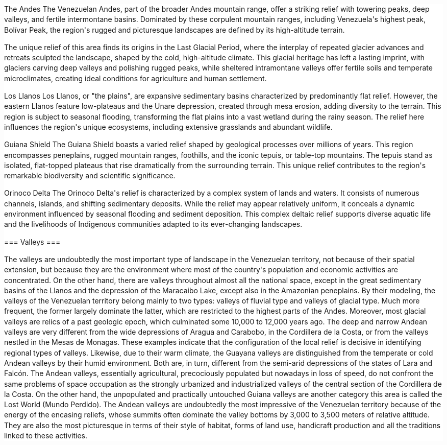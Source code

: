 The Andes
The Venezuelan Andes, part of the broader Andes mountain range, offer a striking relief with towering peaks, deep valleys, and fertile intermontane basins. Dominated by these corpulent mountain ranges, including Venezuela's highest peak, Bolívar Peak, the region's rugged and picturesque landscapes are defined by its high-altitude terrain. 

The unique relief of this area finds its origins in the Last Glacial Period, where the interplay of repeated glacier advances and retreats sculpted the landscape, shaped by the cold, high-altitude climate. This glacial heritage has left a lasting imprint, with glaciers carving deep valleys and polishing rugged peaks, while sheltered intramontane valleys offer fertile soils and temperate microclimates, creating ideal conditions for agriculture and human settlement.

Los Llanos
Los Llanos, or "the plains", are expansive sedimentary basins characterized by predominantly flat relief. However, the eastern Llanos feature low-plateaus and the Unare depression, created through mesa erosion, adding diversity to the terrain. This region is subject to seasonal flooding, transforming the flat plains into a vast wetland during the rainy season. The relief here influences the region's unique ecosystems, including extensive grasslands and abundant wildlife.

 Guiana Shield
The Guiana Shield boasts a varied relief shaped by geological processes over millions of years. This region encompasses peneplains, rugged mountain ranges, foothills, and the iconic tepuis, or table-top mountains. The tepuis stand as isolated, flat-topped plateaus that rise dramatically from the surrounding terrain. This unique relief contributes to the region's remarkable biodiversity and scientific significance.

Orinoco Delta
The Orinoco Delta's relief is characterized by a complex system of lands and waters. It consists of numerous channels, islands, and shifting sedimentary deposits. While the relief may appear relatively uniform, it conceals a dynamic environment influenced by seasonal flooding and sediment deposition. This complex deltaic relief supports diverse aquatic life and the livelihoods of Indigenous communities adapted to its ever-changing landscapes.


=== Valleys ===

The valleys are undoubtedly the most important type of landscape in the Venezuelan territory, not because of their spatial extension, but because they are the environment where most of the country's population and economic activities are concentrated. On the other hand, there are valleys throughout almost all the national space, except in the great sedimentary basins of the Llanos and the depression of the Maracaibo Lake, except also in the Amazonian peneplains. By their modeling, the valleys of the Venezuelan territory belong mainly to two types: valleys of fluvial type and valleys of glacial type. Much more frequent, the former largely dominate the latter, which are restricted to the highest parts of the Andes. Moreover, most glacial valleys are relics of a past geologic epoch, which culminated some 10,000 to 12,000 years ago.
The deep and narrow Andean valleys are very different from the wide depressions of Aragua and Carabobo, in the Cordillera de la Costa, or from the valleys nestled in the Mesas de Monagas. These examples indicate that the configuration of the local relief is decisive in identifying regional types of valleys. Likewise, due to their warm climate, the Guayana valleys are distinguished from the temperate or cold Andean valleys by their humid environment. Both are, in turn, different from the semi-arid depressions of the states of Lara and Falcón.
The Andean valleys, essentially agricultural, precociously populated but nowadays in loss of speed, do not confront the same problems of space occupation as the strongly urbanized and industrialized valleys of the central section of the Cordillera de la Costa. On the other hand, the unpopulated and practically untouched Guiana valleys are another category this area is called the Lost World (Mundo Perdido).
The Andean valleys are undoubtedly the most impressive of the Venezuelan territory because of the energy of the encasing reliefs, whose summits often dominate the valley bottoms by 3,000 to 3,500 meters of relative altitude. They are also the most picturesque in terms of their style of habitat, forms of land use, handicraft production and all the traditions linked to these activities.
